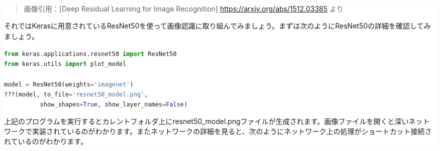 > 画像引用：[Deep Residual Learning for Image Recognition]
https://arxiv.org/abs/1512.03385 より


それではKerasに用意されているResNet50を使って画像認識に取り組んでみましょう。まずは次のようにResNet50の詳細を確認してみましょう。

```python
from keras.applications.resnet50 import ResNet50
from keras.utils import plot_model

model = ResNet50(weights='imagenet')
???(model, to_file='resnet50_model.png',
          show_shapes=True, show_layer_names=False)
```

上記のプログラムを実行するとカレントフォルダ上にresnet50_model.pngファイルが生成されます。画像ファイルを開くと深いネットワークで実装されているのがわかります。またネットワークの詳細を見ると、次のようにネットワーク上の処理がショートカット接続されているのがわかります。

<div style="page-break-before:always"></div>

